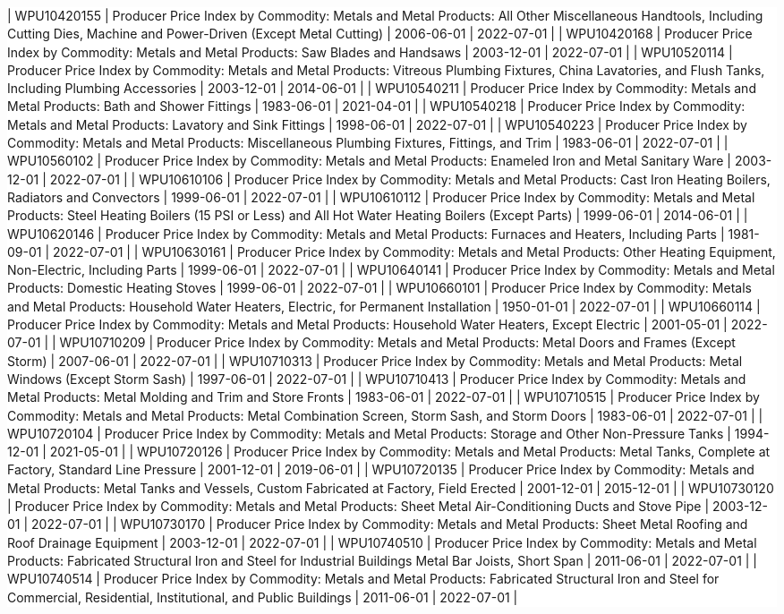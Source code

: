 | WPU10420155   | Producer Price Index by Commodity: Metals and Metal Products: All Other Miscellaneous Handtools, Including Cutting Dies, Machine and Power-Driven (Except Metal Cutting)     | 2006-06-01          | 2022-07-01        |
| WPU10420168   | Producer Price Index by Commodity: Metals and Metal Products: Saw Blades and Handsaws                                                                                        | 2003-12-01          | 2022-07-01        |
| WPU10520114   | Producer Price Index by Commodity: Metals and Metal Products: Vitreous Plumbing Fixtures, China Lavatories, and Flush Tanks, Including Plumbing Accessories                  | 2003-12-01          | 2014-06-01        |
| WPU10540211   | Producer Price Index by Commodity: Metals and Metal Products: Bath and Shower Fittings                                                                                       | 1983-06-01          | 2021-04-01        |
| WPU10540218   | Producer Price Index by Commodity: Metals and Metal Products: Lavatory and Sink Fittings                                                                                     | 1998-06-01          | 2022-07-01        |
| WPU10540223   | Producer Price Index by Commodity: Metals and Metal Products: Miscellaneous Plumbing Fixtures, Fittings, and Trim                                                            | 1983-06-01          | 2022-07-01        |
| WPU10560102   | Producer Price Index by Commodity: Metals and Metal Products: Enameled Iron and Metal Sanitary Ware                                                                          | 2003-12-01          | 2022-07-01        |
| WPU10610106   | Producer Price Index by Commodity: Metals and Metal Products: Cast Iron Heating Boilers, Radiators and Convectors                                                            | 1999-06-01          | 2022-07-01        |
| WPU10610112   | Producer Price Index by Commodity: Metals and Metal Products: Steel Heating Boilers (15 PSI or Less) and All Hot Water Heating Boilers (Except Parts)                        | 1999-06-01          | 2014-06-01        |
| WPU10620146   | Producer Price Index by Commodity: Metals and Metal Products: Furnaces and Heaters, Including Parts                                                                          | 1981-09-01          | 2022-07-01        |
| WPU10630161   | Producer Price Index by Commodity: Metals and Metal Products: Other Heating Equipment, Non-Electric, Including Parts                                                         | 1999-06-01          | 2022-07-01        |
| WPU10640141   | Producer Price Index by Commodity: Metals and Metal Products: Domestic Heating Stoves                                                                                        | 1999-06-01          | 2022-07-01        |
| WPU10660101   | Producer Price Index by Commodity: Metals and Metal Products: Household Water Heaters, Electric, for Permanent Installation                                                  | 1950-01-01          | 2022-07-01        |
| WPU10660114   | Producer Price Index by Commodity: Metals and Metal Products: Household Water Heaters, Except Electric                                                                       | 2001-05-01          | 2022-07-01        |
| WPU10710209   | Producer Price Index by Commodity: Metals and Metal Products: Metal Doors and Frames (Except Storm)                                                                          | 2007-06-01          | 2022-07-01        |
| WPU10710313   | Producer Price Index by Commodity: Metals and Metal Products: Metal Windows (Except Storm Sash)                                                                              | 1997-06-01          | 2022-07-01        |
| WPU10710413   | Producer Price Index by Commodity: Metals and Metal Products: Metal Molding and Trim and Store Fronts                                                                        | 1983-06-01          | 2022-07-01        |
| WPU10710515   | Producer Price Index by Commodity: Metals and Metal Products: Metal Combination Screen, Storm Sash, and Storm Doors                                                          | 1983-06-01          | 2022-07-01        |
| WPU10720104   | Producer Price Index by Commodity: Metals and Metal Products: Storage and Other Non-Pressure Tanks                                                                           | 1994-12-01          | 2021-05-01        |
| WPU10720126   | Producer Price Index by Commodity: Metals and Metal Products: Metal Tanks, Complete at Factory, Standard Line Pressure                                                       | 2001-12-01          | 2019-06-01        |
| WPU10720135   | Producer Price Index by Commodity: Metals and Metal Products: Metal Tanks and Vessels, Custom Fabricated at Factory, Field Erected                                           | 2001-12-01          | 2015-12-01        |
| WPU10730120   | Producer Price Index by Commodity: Metals and Metal Products: Sheet Metal Air-Conditioning Ducts and Stove Pipe                                                              | 2003-12-01          | 2022-07-01        |
| WPU10730170   | Producer Price Index by Commodity: Metals and Metal Products: Sheet Metal Roofing and Roof Drainage Equipment                                                                | 2003-12-01          | 2022-07-01        |
| WPU10740510   | Producer Price Index by Commodity: Metals and Metal Products: Fabricated Structural Iron and Steel for Industrial Buildings Metal Bar Joists, Short Span                     | 2011-06-01          | 2022-07-01        |
| WPU10740514   | Producer Price Index by Commodity: Metals and Metal Products: Fabricated Structural Iron and Steel for Commercial, Residential, Institutional, and Public Buildings          | 2011-06-01          | 2022-07-01        |